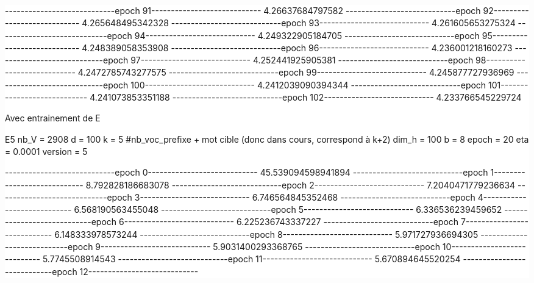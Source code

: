 ----------------------------epoch 91----------------------------
4.26637684797582
----------------------------epoch 92----------------------------
4.265648495342328
----------------------------epoch 93----------------------------
4.261605653275324
----------------------------epoch 94----------------------------
4.249322905184705
----------------------------epoch 95----------------------------
4.248389058353908
----------------------------epoch 96----------------------------
4.236001218160273
----------------------------epoch 97----------------------------
4.252441925905381
----------------------------epoch 98----------------------------
4.2472785743277575
----------------------------epoch 99----------------------------
4.245877727936969
----------------------------epoch 100----------------------------
4.2412039090394344
----------------------------epoch 101----------------------------
4.241073853351188
----------------------------epoch 102----------------------------
4.233766545229724





Avec entrainement de E


E5
nb_V = 2908
d = 100
k = 5 #nb_voc_prefixe + mot cible (donc dans cours, correspond à k+2)
dim_h = 100
b = 8
epoch = 20
eta = 0.0001
version = 5

----------------------------epoch 0----------------------------
45.539094598941894
----------------------------epoch 1----------------------------
8.792828186683078
----------------------------epoch 2----------------------------
7.2040471779236634
----------------------------epoch 3----------------------------
6.746564845352468
----------------------------epoch 4----------------------------
6.568190563455048
----------------------------epoch 5----------------------------
6.336536239459652
----------------------------epoch 6----------------------------
6.225236743337227
----------------------------epoch 7----------------------------
6.148333978573244
----------------------------epoch 8----------------------------
5.971727936694305
----------------------------epoch 9----------------------------
5.9031400293368765
----------------------------epoch 10----------------------------
5.7745508914543
----------------------------epoch 11----------------------------
5.670894645520254
----------------------------epoch 12----------------------------